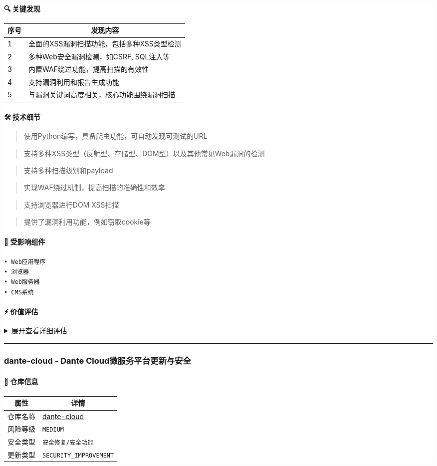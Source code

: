 #### 🔍 关键发现

| 序号 | 发现内容 |
|------|----------|
| 1 | 全面的XSS漏洞扫描功能，包括多种XSS类型检测 |
| 2 | 多种Web安全漏洞检测，如CSRF, SQL注入等 |
| 3 | 内置WAF绕过功能，提高扫描的有效性 |
| 4 | 支持漏洞利用和报告生成功能 |
| 5 | 与漏洞关键词高度相关，核心功能围绕漏洞扫描 |

#### 🛠️ 技术细节

> 使用Python编写，具备爬虫功能，可自动发现可测试的URL

> 支持多种XSS类型（反射型、存储型、DOM型）以及其他常见Web漏洞的检测

> 支持多种扫描级别和payload

> 实现WAF绕过机制，提高扫描的准确性和效率

> 支持浏览器进行DOM XSS扫描

> 提供了漏洞利用功能，例如窃取cookie等


#### 🎯 受影响组件

```
• Web应用程序
• 浏览器
• Web服务器
• CMS系统
```

#### ⚡ 价值评估

<details><summary>展开查看详细评估</summary></details>

---

### dante-cloud - Dante Cloud微服务平台更新与安全

#### 📌 仓库信息

| 属性 | 详情 |
|------|------|
| 仓库名称 | [dante-cloud](https://github.com/dromara/dante-cloud) |
| 风险等级 | `MEDIUM` |
| 安全类型 | `安全修复/安全功能` |
| 更新类型 | `SECURITY_IMPROVEMENT` |
